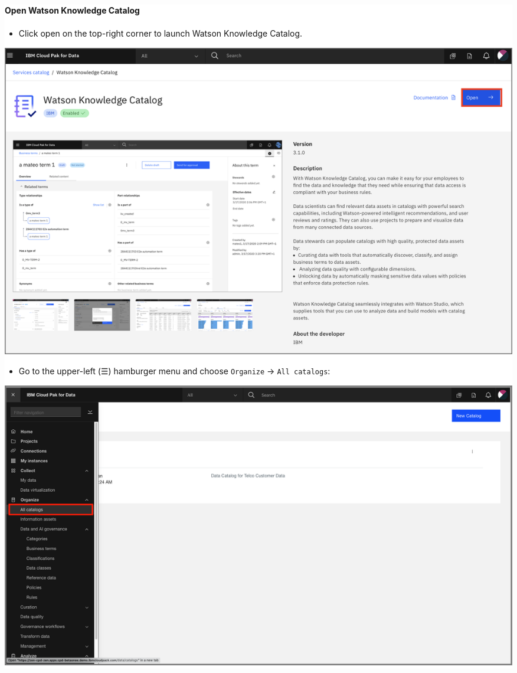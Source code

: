 #### Open Watson Knowledge Catalog

* Click open on the top-right corner to launch Watson Knowledge Catalog.

![open wkc](../.gitbook/assets/images/wkc-admin/wkc-open-service-2.png)

* Go to the upper-left (☰) hamburger menu and choose `Organize` -> `All catalogs`:

![open catalog menu](../.gitbook/assets/images/wkc-admin/wkc-admin-open-catalog-menu.png)
